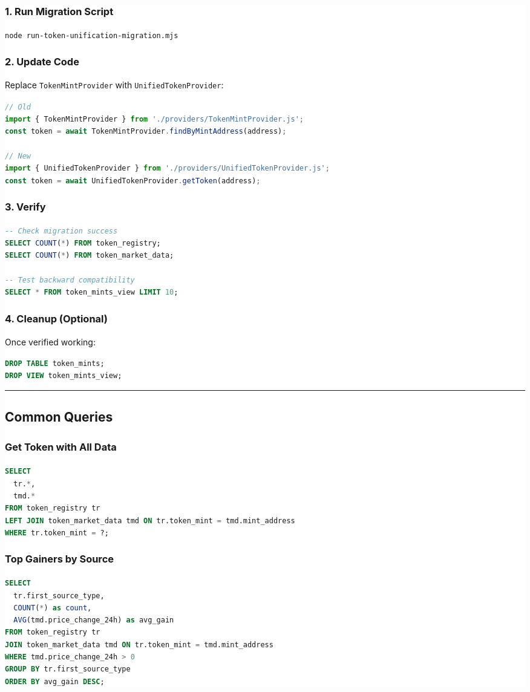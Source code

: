 ### 1. Run Migration Script
```bash
node run-token-unification-migration.mjs
```

### 2. Update Code
Replace `TokenMintProvider` with `UnifiedTokenProvider`:

```typescript
// Old
import { TokenMintProvider } from './providers/TokenMintProvider.js';
const token = await TokenMintProvider.findByMintAddress(address);

// New
import { UnifiedTokenProvider } from './providers/UnifiedTokenProvider.js';
const token = await UnifiedTokenProvider.getToken(address);
```

### 3. Verify
```sql
-- Check migration success
SELECT COUNT(*) FROM token_registry;
SELECT COUNT(*) FROM token_market_data;

-- Test backward compatibility
SELECT * FROM token_mints_view LIMIT 10;
```

### 4. Cleanup (Optional)
Once verified working:
```sql
DROP TABLE token_mints;
DROP VIEW token_mints_view;
```

---

## Common Queries

### Get Token with All Data
```sql
SELECT 
  tr.*,
  tmd.*
FROM token_registry tr
LEFT JOIN token_market_data tmd ON tr.token_mint = tmd.mint_address
WHERE tr.token_mint = ?;
```

### Top Gainers by Source
```sql
SELECT 
  tr.first_source_type,
  COUNT(*) as count,
  AVG(tmd.price_change_24h) as avg_gain
FROM token_registry tr
JOIN token_market_data tmd ON tr.token_mint = tmd.mint_address
WHERE tmd.price_change_24h > 0
GROUP BY tr.first_source_type
ORDER BY avg_gain DESC;
```
